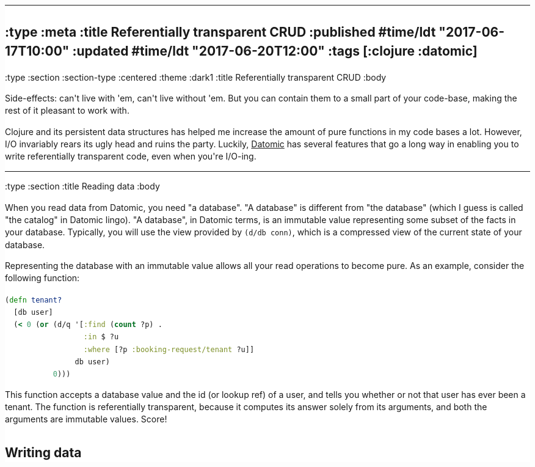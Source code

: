 --------------------------------------------------------------------------------
:type :meta
:title Referentially transparent CRUD
:published #time/ldt "2017-06-17T10:00"
:updated #time/ldt "2017-06-20T12:00"
:tags [:clojure :datomic]
--------------------------------------------------------------------------------
:type :section
:section-type :centered
:theme :dark1
:title Referentially transparent CRUD
:body

Side-effects: can't live with 'em, can't live without 'em. But you can contain
them to a small part of your code-base, making the rest of it pleasant to work
with.

Clojure and its persistent data structures has helped me increase the amount of
pure functions in my code bases a lot. However, I/O invariably rears its ugly
head and ruins the party. Luckily, [Datomic](http://www.datomic.com/) has
several features that go a long way in enabling you to write referentially
transparent code, even when you're I/O-ing.

--------------------------------------------------------------------------------
:type :section
:title Reading data
:body

When you read data from Datomic, you need "a database". "A database" is
different from "the database" (which I guess is called "the catalog" in Datomic
lingo). "A database", in Datomic terms, is an immutable value representing
some subset of the facts in your database. Typically, you will use the view
provided by `(d/db conn)`, which is a compressed view of the current state of
your database.

Representing the database with an immutable value allows all your read
operations to become pure. As an example, consider the following function:

```clj
(defn tenant?
  [db user]
  (< 0 (or (d/q '[:find (count ?p) .
                  :in $ ?u
                  :where [?p :booking-request/tenant ?u]]
                db user)
           0)))
```

This function accepts a database value and the id (or lookup ref) of a user, and
tells you whether or not that user has ever been a tenant. The function is
referentially transparent, because it computes its answer solely from its
arguments, and both the arguments are immutable values. Score!

## Writing data
